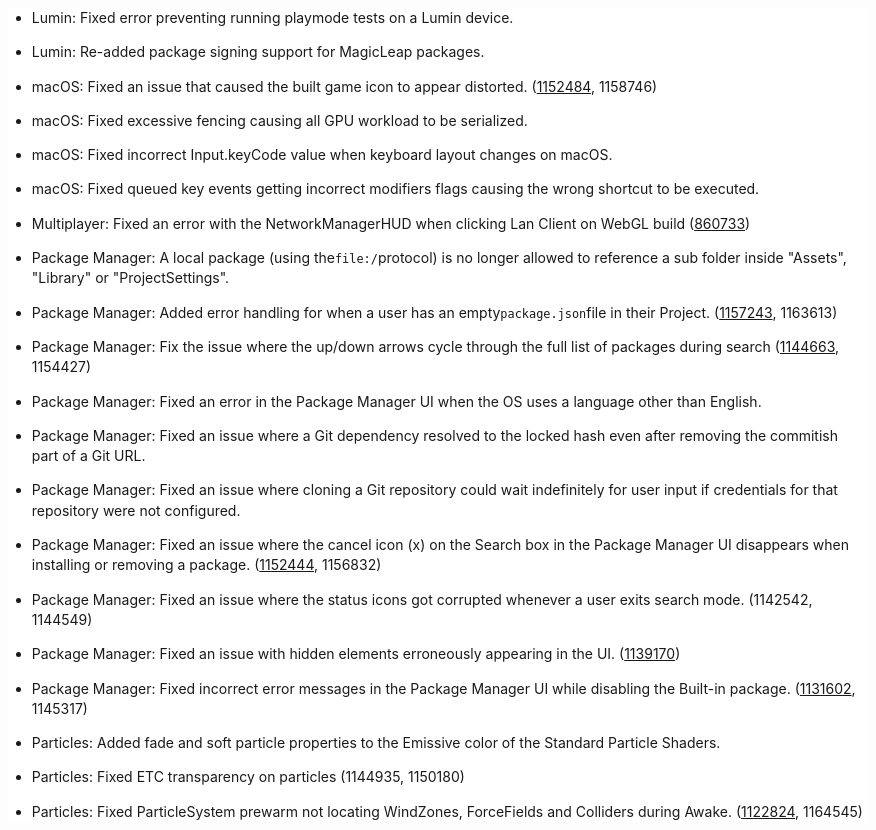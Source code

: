 -   Lumin: Fixed error preventing running playmode tests on a Lumin device.

-   Lumin: Re-added package signing support for MagicLeap packages.

-   macOS: Fixed an issue that caused the built game icon to appear distorted. ([1152484](https://issuetracker.unity3d.com/issues/osx-default-icon-for-mac-standalone-is-distorted), 1158746)

-   macOS: Fixed excessive fencing causing all GPU workload to be serialized.

-   macOS: Fixed incorrect Input.keyCode value when keyboard layout changes on macOS.

-   macOS: Fixed queued key events getting incorrect modifiers flags causing the wrong shortcut to be executed.

-   Multiplayer: Fixed an error with the NetworkManagerHUD when clicking Lan Client on WebGL build ([860733](https://issuetracker.unity3d.com/issues/networkmanagerhud-uncaught-typeerror-cannot-read-property-id-of-null-thrown-when-clicking-lan-client-on-webgl-build))

-   Package Manager: A local package (using the` file:/ `protocol) is no longer allowed to reference a sub folder inside \"Assets\", \"Library\" or \"ProjectSettings\".

-   Package Manager: Added error handling for when a user has an empty` package.json `file in their Project. ([1157243](https://issuetracker.unity3d.com/issues/nullreferenceexception-thrown-when-packages-package-dot-json-contains-incorrect-data-and-package-manager-window-is-open), 1163613)

-   Package Manager: Fix the issue where the up/down arrows cycle through the full list of packages during search ([1144663](https://issuetracker.unity3d.com/issues/package-manager-after-a-search-the-up-slash-down-arrows-cycle-through-the-full-list-of-packages), 1154427)

-   Package Manager: Fixed an error in the Package Manager UI when the OS uses a language other than English.

-   Package Manager: Fixed an issue where a Git dependency resolved to the locked hash even after removing the commitish part of a Git URL.

-   Package Manager: Fixed an issue where cloning a Git repository could wait indefinitely for user input if credentials for that repository were not configured.

-   Package Manager: Fixed an issue where the cancel icon (x) on the Search box in the Package Manager UI disappears when installing or removing a package. ([1152444](https://issuetracker.unity3d.com/issues/package-manager-search-cross-icon-disappears-on-installing-or-removing-a-package), 1156832)

-   Package Manager: Fixed an issue where the status icons got corrupted whenever a user exits search mode. (1142542, 1144549)

-   Package Manager: Fixed an issue with hidden elements erroneously appearing in the UI. ([1139170](https://issuetracker.unity3d.com/issues/unnecessary-ui-icons-are-drawn-at-the-top-left-of-the-package-manager-window-when-certain-package-search-strings-are-entered))

-   Package Manager: Fixed incorrect error messages in the Package Manager UI while disabling the Built-in package. ([1131602](https://issuetracker.unity3d.com/issues/packman-ui-disabling-modules-error-message-is-inaccurate), 1145317)

-   Particles: Added fade and soft particle properties to the Emissive color of the Standard Particle Shaders.

-   Particles: Fixed ETC transparency on particles (1144935, 1150180)

-   Particles: Fixed ParticleSystem prewarm not locating WindZones, ForceFields and Colliders during Awake. ([1122824](https://issuetracker.unity3d.com/issues/wind-zone-effect-is-not-prewarped-on-a-particle-system-after-reopening-the-project), 1164545)
